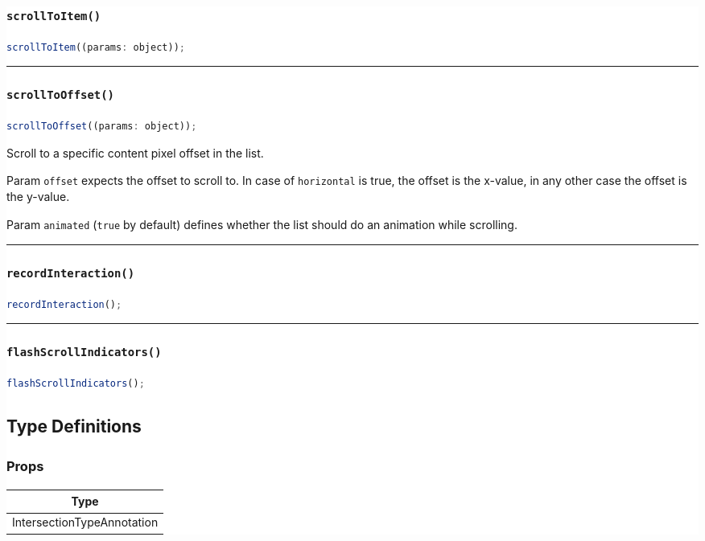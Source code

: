 
### `scrollToItem()`

```javascript
scrollToItem((params: object));
```

---

### `scrollToOffset()`

```javascript
scrollToOffset((params: object));
```

Scroll to a specific content pixel offset in the list.

Param `offset` expects the offset to scroll to. In case of `horizontal` is true, the offset is the x-value, in any other case the offset is the y-value.

Param `animated` (`true` by default) defines whether the list should do an animation while scrolling.

---

### `recordInteraction()`

```javascript
recordInteraction();
```

---

### `flashScrollIndicators()`

```javascript
flashScrollIndicators();
```

## Type Definitions

### Props

| Type                       |
| -------------------------- |
| IntersectionTypeAnnotation |
